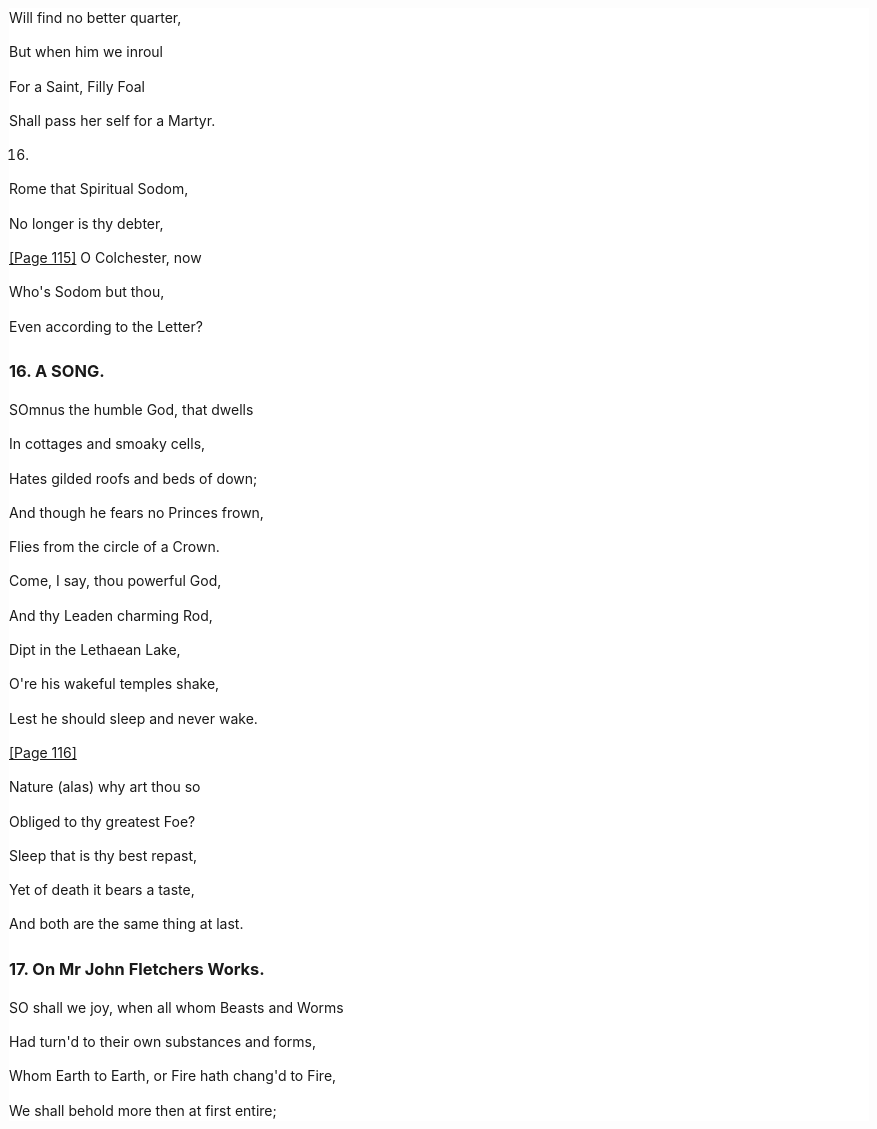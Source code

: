 Will find no better quarter,

But when him we inroul

For a Saint, Filly Foal

Shall pass her self for a Martyr.

16.

Rome that Spiritual Sodom,

No longer is thy debter,

[[Page 115]](http://eebo.chadwyck.com/downloadtiff?vid=39510&page=63) O
Colchester, now

Who's Sodom but thou,

Even according to the Letter?

### 16\. A SONG.

SOmnus the humble God, that dwells

In cottages and smoaky cells,

Hates gilded roofs and beds of down;

And though he fears no Princes frown,

Flies from the circle of a Crown.

Come, I say, thou powerful God,

And thy Leaden charming Rod,

Dipt in the Lethaean Lake,

O're his wakeful temples shake,

Lest he should sleep and never wake.

[[Page 116]](http://eebo.chadwyck.com/downloadtiff?vid=39510&page=64)

Nature (alas) why art thou so

Obliged to thy greatest Foe?

Sleep that is thy best repast,

Yet of death it bears a taste,

And both are the same thing at last.

### 17\. On Mr John Fletchers Works.

SO shall we joy, when all whom Beasts and Worms

Had turn'd to their own substances and forms,

Whom Earth to Earth, or Fire hath chang'd to Fire,

We shall behold more then at first entire;
